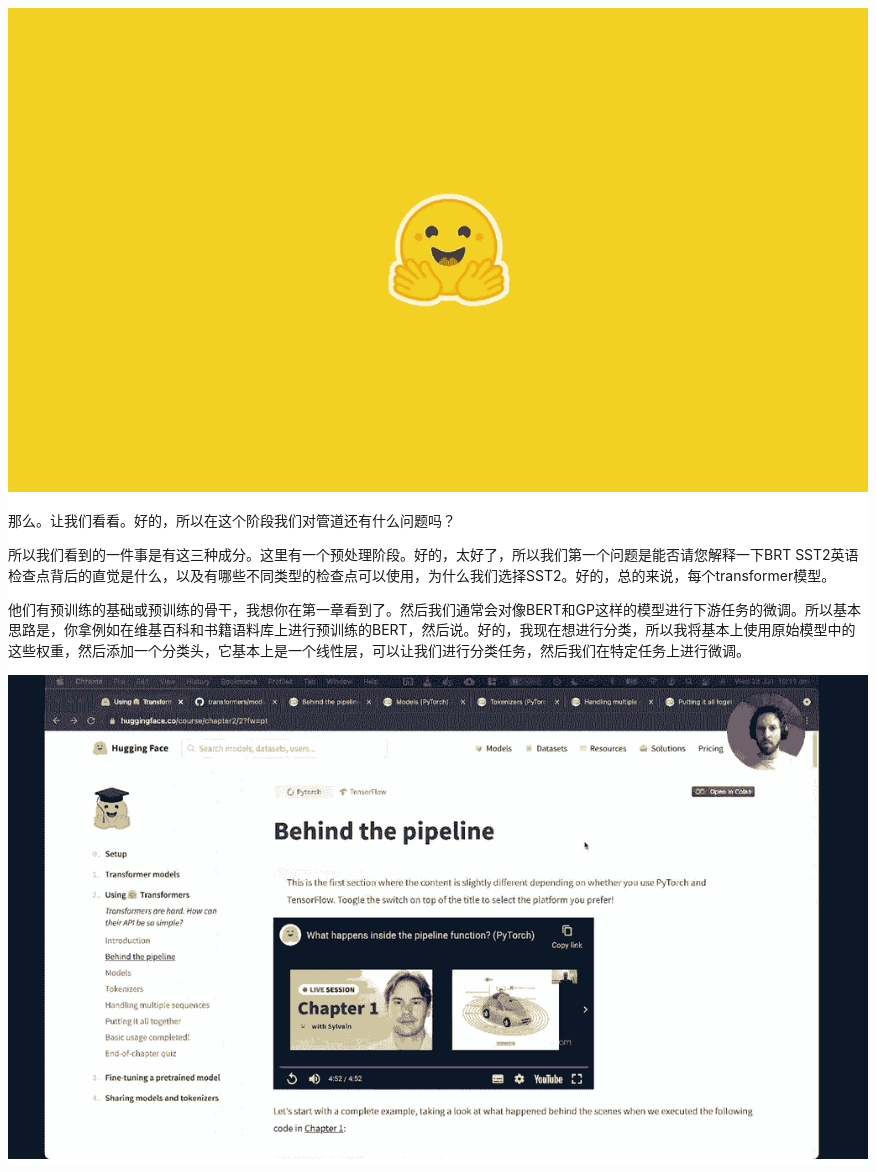 ![](img/40873acb06abf924ac4a43fae802679a_5.png)

那么。让我们看看。好的，所以在这个阶段我们对管道还有什么问题吗？

所以我们看到的一件事是有这三种成分。这里有一个预处理阶段。好的，太好了，所以我们第一个问题是能否请您解释一下BRT SST2英语检查点背后的直觉是什么，以及有哪些不同类型的检查点可以使用，为什么我们选择SST2。好的，总的来说，每个transformer模型。

他们有预训练的基础或预训练的骨干，我想你在第一章看到了。然后我们通常会对像BERT和GP这样的模型进行下游任务的微调。所以基本思路是，你拿例如在维基百科和书籍语料库上进行预训练的BERT，然后说。好的，我现在想进行分类，所以我将基本上使用原始模型中的这些权重，然后添加一个分类头，它基本上是一个线性层，可以让我们进行分类任务，然后我们在特定任务上进行微调。

![](img/40873acb06abf924ac4a43fae802679a_7.png)

